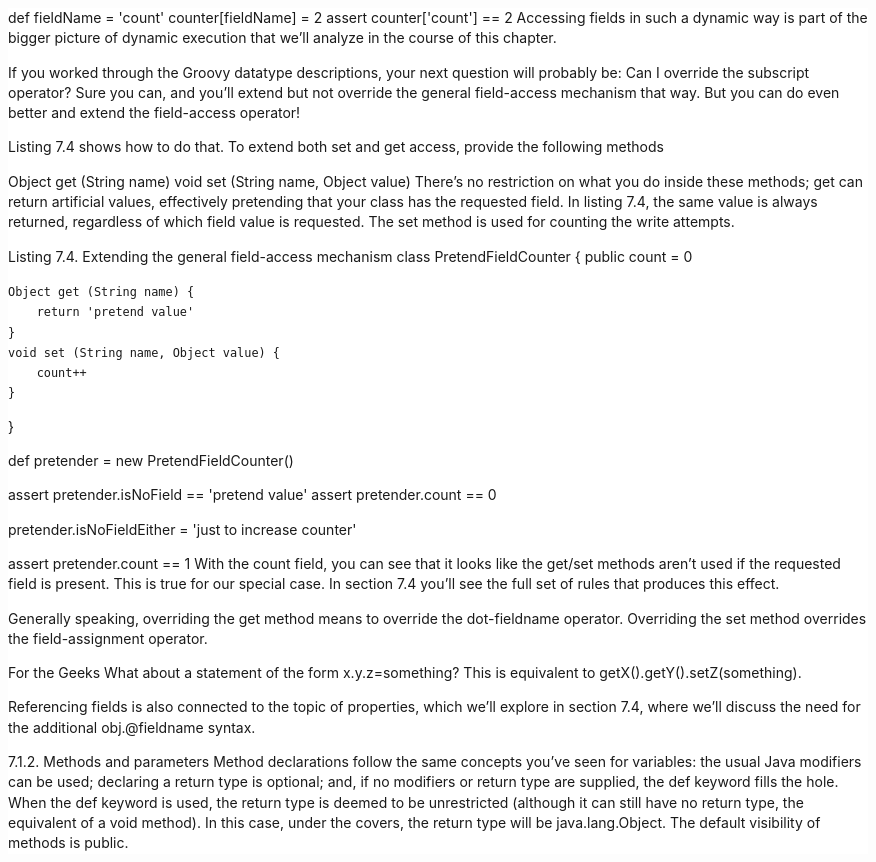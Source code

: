 def fieldName = 'count'
counter[fieldName] = 2
assert counter['count'] == 2
Accessing fields in such a dynamic way is part of the bigger picture of dynamic execution that we’ll analyze in the course of this chapter.

If you worked through the Groovy datatype descriptions, your next question will probably be: Can I override the subscript operator? Sure you can, and you’ll extend but not override the general field-access mechanism that way. But you can do even better and extend the field-access operator!

Listing 7.4 shows how to do that. To extend both set and get access, provide the following methods

Object get (String name)
void   set (String name, Object value)
There’s no restriction on what you do inside these methods; get can return artificial values, effectively pretending that your class has the requested field. In listing 7.4, the same value is always returned, regardless of which field value is requested. The set method is used for counting the write attempts.

Listing 7.4. Extending the general field-access mechanism
class PretendFieldCounter {
    public count = 0

    Object get (String name) {
        return 'pretend value'
    }
    void set (String name, Object value) {
        count++
    }
}

def pretender = new PretendFieldCounter()

assert pretender.isNoField == 'pretend value'
assert pretender.count     == 0

pretender.isNoFieldEither  = 'just to increase counter'

assert pretender.count     == 1
With the count field, you can see that it looks like the get/set methods aren’t used if the requested field is present. This is true for our special case. In section 7.4 you’ll see the full set of rules that produces this effect.

Generally speaking, overriding the get method means to override the dot-fieldname operator. Overriding the set method overrides the field-assignment operator.

For the Geeks
What about a statement of the form x.y.z=something? This is equivalent to getX().getY().setZ(something).

Referencing fields is also connected to the topic of properties, which we’ll explore in section 7.4, where we’ll discuss the need for the additional obj.@fieldname syntax.

7.1.2. Methods and parameters
Method declarations follow the same concepts you’ve seen for variables: the usual Java modifiers can be used; declaring a return type is optional; and, if no modifiers or return type are supplied, the def keyword fills the hole. When the def keyword is used, the return type is deemed to be unrestricted (although it can still have no return type, the equivalent of a void method). In this case, under the covers, the return type will be java.lang.Object. The default visibility of methods is public.
